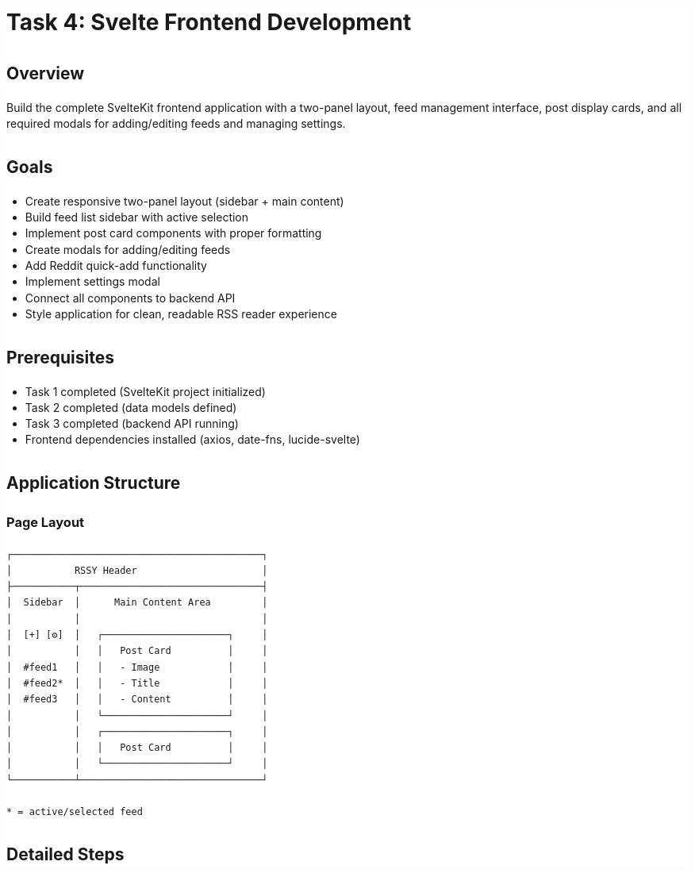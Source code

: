 # Task 4: Svelte Frontend Development

## Overview
Build the complete SvelteKit frontend application with a two-panel layout, feed management interface, post display cards, and all required modals for adding/editing feeds and managing settings.

## Goals
- Create responsive two-panel layout (sidebar + main content)
- Build feed list sidebar with active selection
- Implement post card components with proper formatting
- Create modals for adding/editing feeds
- Add Reddit quick-add functionality
- Implement settings modal
- Connect all components to backend API
- Style application for clean, readable RSS reader experience

## Prerequisites
- Task 1 completed (SvelteKit project initialized)
- Task 2 completed (data models defined)
- Task 3 completed (backend API running)
- Frontend dependencies installed (axios, date-fns, lucide-svelte)

## Application Structure

### Page Layout
```
┌────────────────────────────────────────────┐
│           RSSY Header                      │
├───────────┬────────────────────────────────┤
│  Sidebar  │      Main Content Area         │
│           │                                │
│  [+] [⚙]  │   ┌──────────────────────┐     │
│           │   │   Post Card          │     │
│  #feed1   │   │   - Image            │     │
│  #feed2*  │   │   - Title            │     │
│  #feed3   │   │   - Content          │     │
│           │   └──────────────────────┘     │
│           │   ┌──────────────────────┐     │
│           │   │   Post Card          │     │
│           │   └──────────────────────┘     │
└───────────┴────────────────────────────────┘

* = active/selected feed
```

## Detailed Steps
